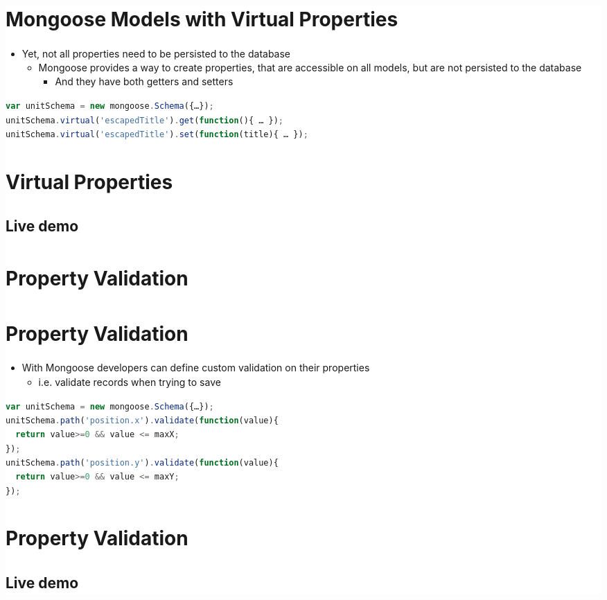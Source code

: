 # Mongoose Models with Virtual Properties
- Yet, not all properties need to be persisted to the database
  - Mongoose provides a way to create properties, that are accessible on all models, but are not persisted to the database
    - And they have both getters and setters

```javascript
var unitSchema = new mongoose.Schema({…});
unitSchema.virtual('escapedTitle').get(function(){ … });
unitSchema.virtual('escapedTitle').set(function(title){ … });
```






# Virtual Properties
## Live demo






# Property Validation





# Property Validation
- With Mongoose developers can define custom validation on their properties
  - i.e. validate records when trying to save

```javascript
var unitSchema = new mongoose.Schema({…});
unitSchema.path('position.x').validate(function(value){
  return value>=0 && value <= maxX;
});
unitSchema.path('position.y').validate(function(value){
  return value>=0 && value <= maxY;
});
```






# Property Validation
## Live demo

